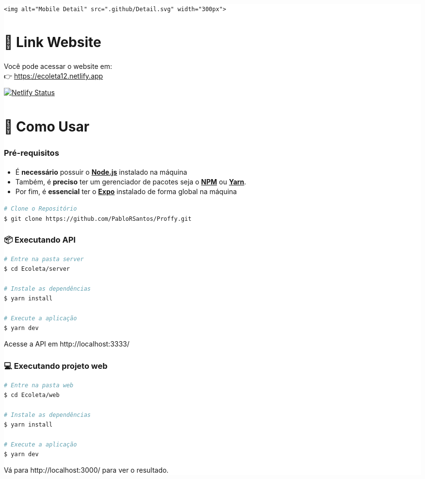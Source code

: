     <img alt="Mobile Detail" src=".github/Detail.svg" width="300px">
</h1>

# :eyes: Link Website
Você pode acessar o website em:   
👉  https://ecoleta12.netlify.app 

[![Netlify Status](https://api.netlify.com/api/v1/badges/6b13a4b1-96e1-4ff3-86e3-4c9b981c77cf/deploy-status)](https://ecoleta12.netlify.app)      


<a id="como-usar"></a>

# :construction_worker: Como Usar

### **Pré-requisitos**

  - É **necessário** possuir o **[Node.js](https://nodejs.org/en/)** instalado na máquina
  - Também, é **preciso** ter um gerenciador de pacotes seja o **[NPM](https://www.npmjs.com/)** ou **[Yarn](https://yarnpkg.com/)**.
  - Por fim, é **essencial** ter o **[Expo](https://expo.io/)** instalado de forma global na máquina

```bash
# Clone o Repositório
$ git clone https://github.com/PabloRSantos/Proffy.git
```
### 📦 Executando API

```bash
# Entre na pasta server
$ cd Ecoleta/server

# Instale as dependências
$ yarn install

# Execute a aplicação
$ yarn dev
```
Acesse a API em http://localhost:3333/

### 💻 Executando projeto web

```bash
# Entre na pasta web
$ cd Ecoleta/web

# Instale as dependências
$ yarn install

# Execute a aplicação
$ yarn dev
```
Vá para http://localhost:3000/ para ver o resultado.
